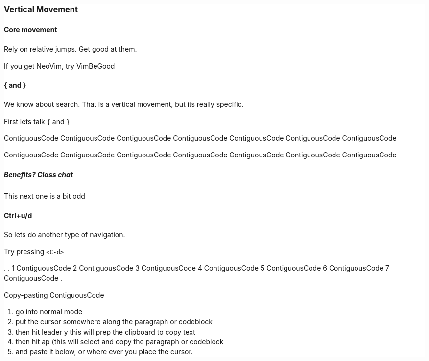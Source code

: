 


### Vertical Movement
#### Core movement
Rely on relative jumps.  Get good at them.

If you get NeoVim, try VimBeGood

#### { and }
We know about search.  That is a vertical movement, but its really specific.

First lets talk `{` and `}`

ContiguousCode
ContiguousCode
    ContiguousCode
    ContiguousCode
        ContiguousCode
    ContiguousCode
ContiguousCode

ContiguousCode
ContiguousCode
    ContiguousCode
    ContiguousCode
        ContiguousCode
    ContiguousCode
ContiguousCode

##### Benefits?  Class chat
This next one is a bit odd

#### Ctrl+u/d
So lets do another type of navigation.

Try pressing `<C-d>`

.
.
1 ContiguousCode
2 ContiguousCode
3 ContiguousCode
4 ContiguousCode
5 ContiguousCode
6 ContiguousCode
7 ContiguousCode
 .




Copy-pasting
ContiguousCode
1. go into normal mode
2. put the cursor somewhere along the paragraph or codeblock
3. then hit leader y
this will prep the clipboard to copy text
4. then hit ap (this will select and copy the paragraph or codeblock
5. and paste it  below, or where ever you place the cursor.
